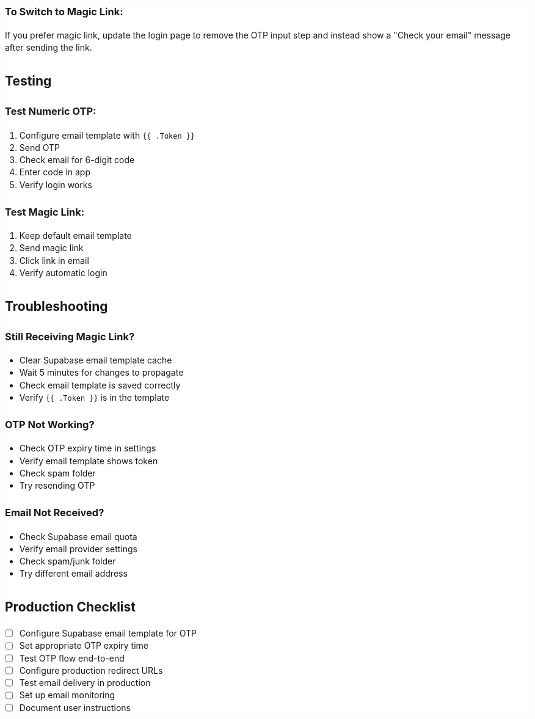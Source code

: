 ### To Switch to Magic Link:

If you prefer magic link, update the login page to remove the OTP input step and instead show a "Check your email" message after sending the link.

## Testing

### Test Numeric OTP:

1. Configure email template with `{{ .Token }}`
2. Send OTP
3. Check email for 6-digit code
4. Enter code in app
5. Verify login works

### Test Magic Link:

1. Keep default email template
2. Send magic link
3. Click link in email
4. Verify automatic login

## Troubleshooting

### Still Receiving Magic Link?

- Clear Supabase email template cache
- Wait 5 minutes for changes to propagate
- Check email template is saved correctly
- Verify `{{ .Token }}` is in the template

### OTP Not Working?

- Check OTP expiry time in settings
- Verify email template shows token
- Check spam folder
- Try resending OTP

### Email Not Received?

- Check Supabase email quota
- Verify email provider settings
- Check spam/junk folder
- Try different email address

## Production Checklist

- [ ] Configure Supabase email template for OTP
- [ ] Set appropriate OTP expiry time
- [ ] Test OTP flow end-to-end
- [ ] Configure production redirect URLs
- [ ] Test email delivery in production
- [ ] Set up email monitoring
- [ ] Document user instructions
